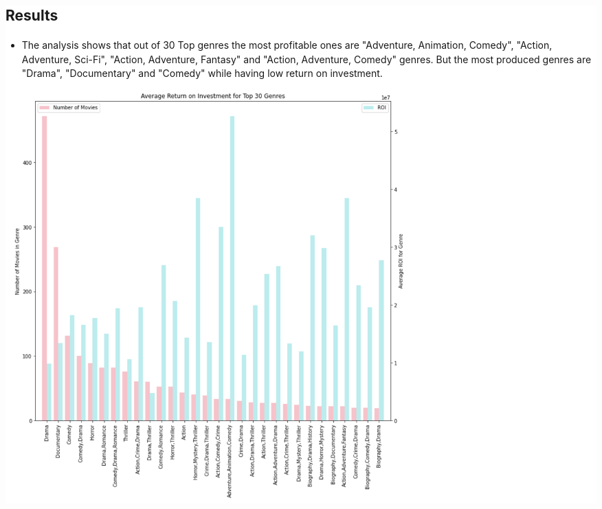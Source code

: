 ## Results

* The analysis shows that out of 30 Top genres the most profitable ones are "Adventure, Animation, Comedy", "Action, Adventure, Sci-Fi", "Action, Adventure, Fantasy" and "Action, Adventure, Comedy" genres. But the most produced genres are "Drama", "Documentary" and "Comedy" while having low return on investment.

<img src = "images/genres.png" width = 600 align = "middle">
